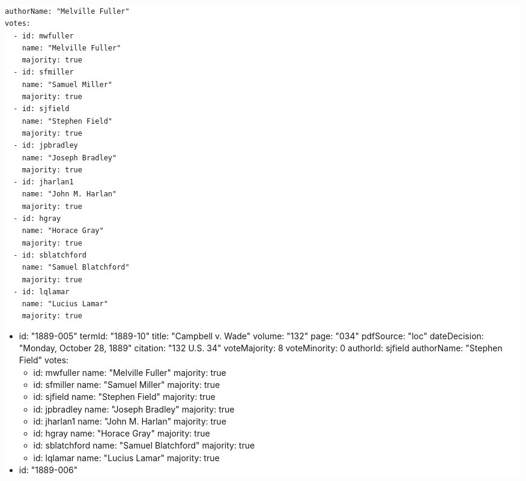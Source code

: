     authorName: "Melville Fuller"
    votes:
      - id: mwfuller
        name: "Melville Fuller"
        majority: true
      - id: sfmiller
        name: "Samuel Miller"
        majority: true
      - id: sjfield
        name: "Stephen Field"
        majority: true
      - id: jpbradley
        name: "Joseph Bradley"
        majority: true
      - id: jharlan1
        name: "John M. Harlan"
        majority: true
      - id: hgray
        name: "Horace Gray"
        majority: true
      - id: sblatchford
        name: "Samuel Blatchford"
        majority: true
      - id: lqlamar
        name: "Lucius Lamar"
        majority: true
  - id: "1889-005"
    termId: "1889-10"
    title: "Campbell v. Wade"
    volume: "132"
    page: "034"
    pdfSource: "loc"
    dateDecision: "Monday, October 28, 1889"
    citation: "132 U.S. 34"
    voteMajority: 8
    voteMinority: 0
    authorId: sjfield
    authorName: "Stephen Field"
    votes:
      - id: mwfuller
        name: "Melville Fuller"
        majority: true
      - id: sfmiller
        name: "Samuel Miller"
        majority: true
      - id: sjfield
        name: "Stephen Field"
        majority: true
      - id: jpbradley
        name: "Joseph Bradley"
        majority: true
      - id: jharlan1
        name: "John M. Harlan"
        majority: true
      - id: hgray
        name: "Horace Gray"
        majority: true
      - id: sblatchford
        name: "Samuel Blatchford"
        majority: true
      - id: lqlamar
        name: "Lucius Lamar"
        majority: true
  - id: "1889-006"